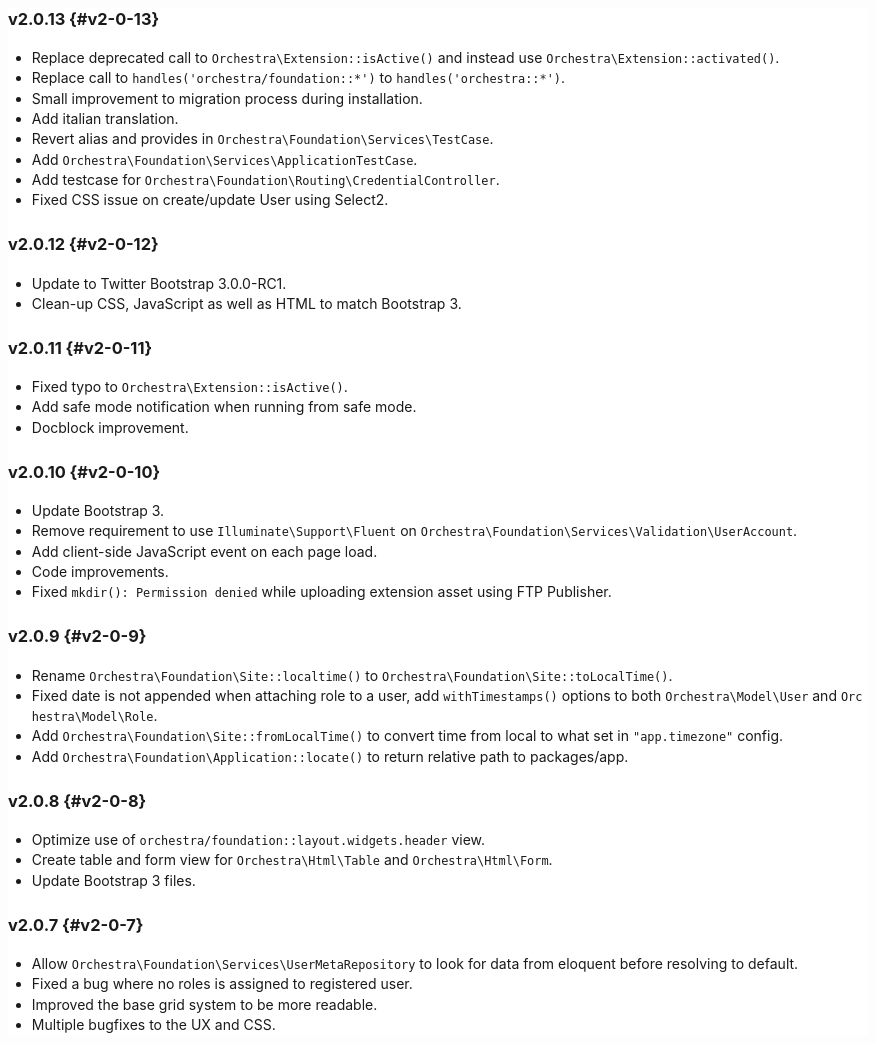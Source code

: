 ### v2.0.13 {#v2-0-13}

* Replace deprecated call to `Orchestra\Extension::isActive()` and instead use `Orchestra\Extension::activated()`.
* Replace call to `handles('orchestra/foundation::*')` to `handles('orchestra::*')`.
* Small improvement to migration process during installation.
* Add italian translation.
* Revert alias and provides in `Orchestra\Foundation\Services\TestCase`.
* Add `Orchestra\Foundation\Services\ApplicationTestCase`.
* Add testcase for `Orchestra\Foundation\Routing\CredentialController`.
* Fixed CSS issue on create/update User using Select2.

### v2.0.12 {#v2-0-12}

* Update to Twitter Bootstrap 3.0.0-RC1.
* Clean-up CSS, JavaScript as well as HTML to match Bootstrap 3.

### v2.0.11 {#v2-0-11}

* Fixed typo to `Orchestra\Extension::isActive()`.
* Add safe mode notification when running from safe mode.
* Docblock improvement.

### v2.0.10 {#v2-0-10}

* Update Bootstrap 3.
* Remove requirement to use `Illuminate\Support\Fluent` on `Orchestra\Foundation\Services\Validation\UserAccount`.
* Add client-side JavaScript event on each page load.
* Code improvements.
* Fixed `mkdir(): Permission denied` while uploading extension asset using FTP Publisher.

### v2.0.9 {#v2-0-9}

* Rename `Orchestra\Foundation\Site::localtime()` to `Orchestra\Foundation\Site::toLocalTime()`.
* Fixed date is not appended when attaching role to a user, add `withTimestamps()` options to both `Orchestra\Model\User` and `Orchestra\Model\Role`.
* Add `Orchestra\Foundation\Site::fromLocalTime()` to convert time from local to what set in `"app.timezone"` config.
* Add `Orchestra\Foundation\Application::locate()` to return relative path to packages/app.

### v2.0.8 {#v2-0-8}

* Optimize use of `orchestra/foundation::layout.widgets.header` view.
* Create table and form view for `Orchestra\Html\Table` and `Orchestra\Html\Form`.
* Update Bootstrap 3 files.

### v2.0.7 {#v2-0-7}

* Allow `Orchestra\Foundation\Services\UserMetaRepository` to look for data from eloquent before resolving to default.
* Fixed a bug where no roles is assigned to registered user.
* Improved the base grid system to be more readable.
* Multiple bugfixes to the UX and CSS.
